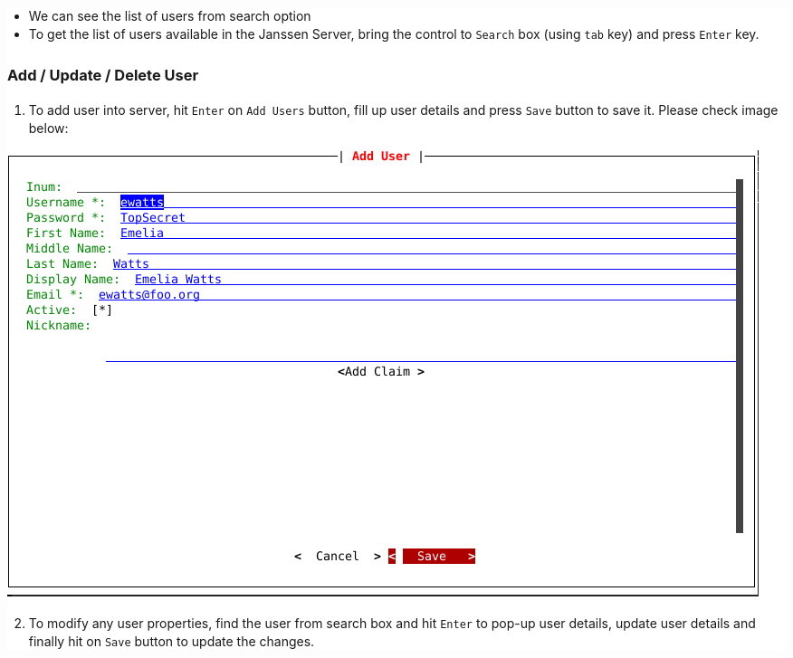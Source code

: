 - We can see the list of users from search option
- To get the list of users available in the Janssen Server, bring the control to `Search` box (using `tab` key) and press `Enter` key. 


### Add / Update / Delete User

1. To add user into server, hit `Enter` on `Add Users` button, fill up user details and press `Save` button to save it. Please check image below:

![add-user](../../../assets/jans-tui-create-user.png)

2. To modify any user properties, find the user from search box and hit `Enter` to pop-up user details, update user details and finally hit on `Save` button to update the changes. 
